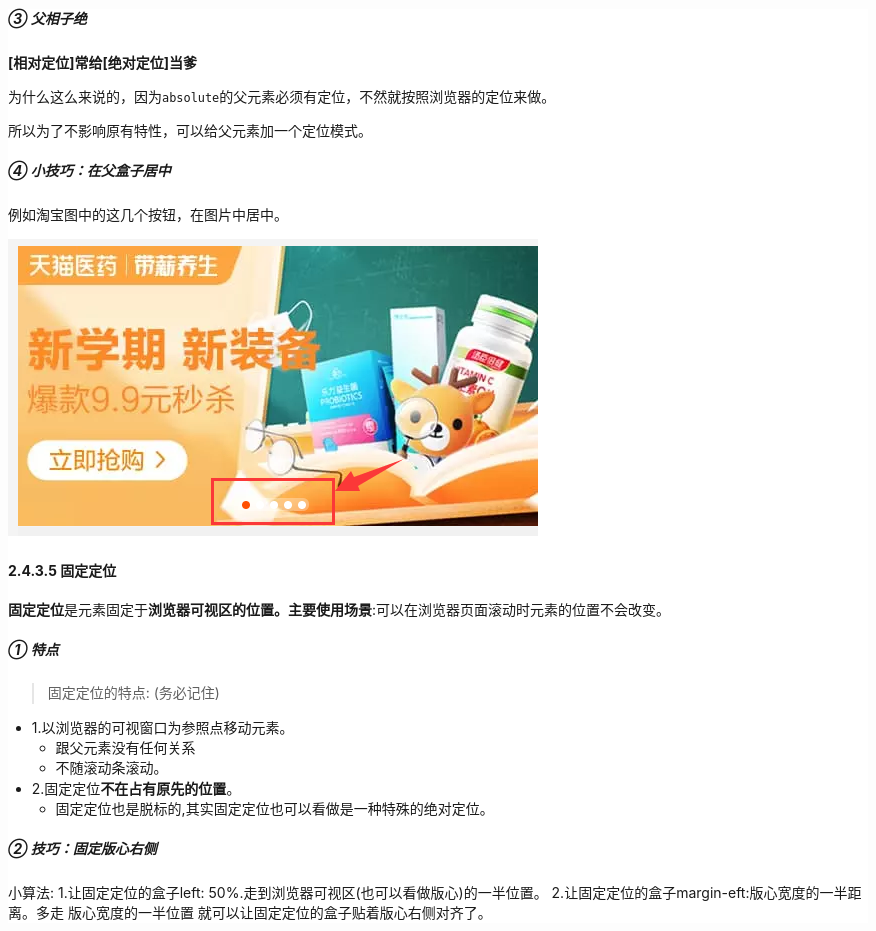 

##### ③   父相子绝

 **[相对定位]常给[绝对定位]当爹**

为什么这么来说的，因为`absolute`的父元素必须有定位，不然就按照浏览器的定位来做。

所以为了不影响原有特性，可以给父元素加一个定位模式。



##### ④ 小技巧：在父盒子居中

例如淘宝图中的这几个按钮，在图片中居中。

![](imgs/css-absolute-center.png)



#### 2.4.3.5 固定定位

**固定定位**是元素固定于**浏览器可视区的位置。主要使用场景**:可以在浏览器页面滚动时元素的位置不会改变。



##### ①  特点

> 固定定位的特点: (务必记住)

* 1.以浏览器的可视窗口为参照点移动元素。
  * 跟父元素没有任何关系
  * 不随滚动条滚动。
* 2.固定定位**不在占有原先的位置**。
  * 固定定位也是脱标的,其实固定定位也可以看做是一种特殊的绝对定位。



##### ② 技巧：固定版心右侧

小算法:
1.让固定定位的盒子left: 50%.走到浏览器可视区(也可以看做版心)的一半位置。
2.让固定定位的盒子margin-eft:版心宽度的一半距离。多走 版心宽度的一半位置
就可以让固定定位的盒子贴着版心右侧对齐了。
